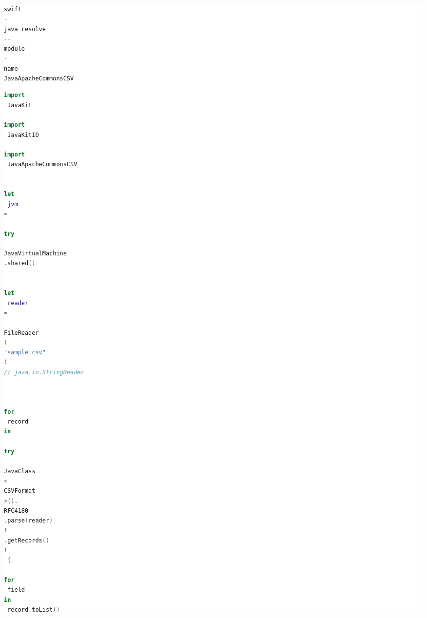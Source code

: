 ```swift
swift
-
java resolve 
--
module
-
name 
JavaApacheCommonsCSV
```

```swift
import
 JavaKit

import
 JavaKitIO

import
 JavaApacheCommonsCSV


let
 jvm 
=
 
try
 
JavaVirtualMachine
.shared()


let
 reader 
=
 
FileReader
(
"sample.csv"
) 
// java.io.StringReader



for
 record 
in
 
try
 
JavaClass
<
CSVFormat
>().
RFC4180
.parse(reader)
!
.getRecords()
!
 {
  
for
 field 
in
 record.toList()
```